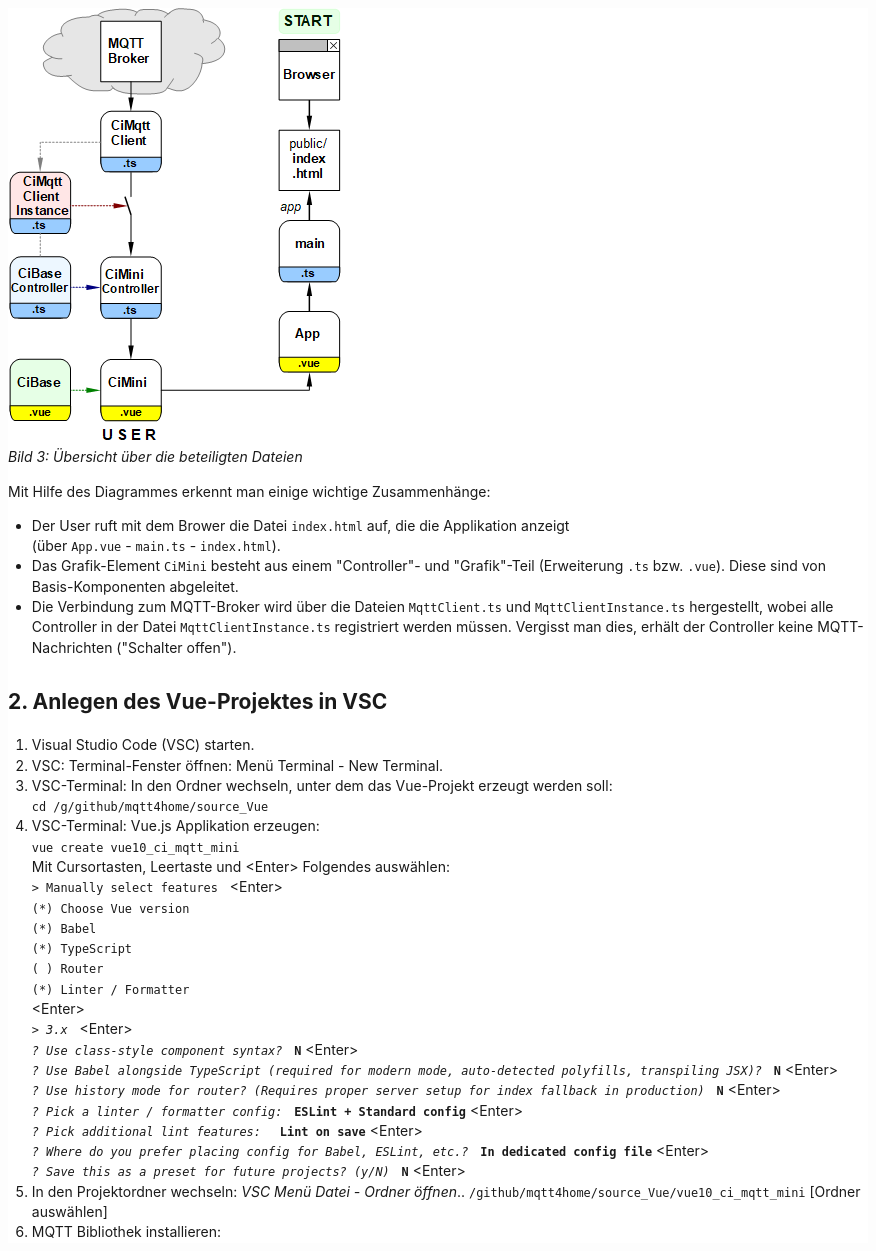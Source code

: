 ![Uebersicht Dateien](./images/vue10_ci_mqtt_mini_files_1.png "Uebersicht Dateien")   
_Bild 3: &Uuml;bersicht &uuml;ber die beteiligten Dateien_   

Mit Hilfe des Diagrammes erkennt man einige wichtige Zusammenh&auml;nge:   
* Der User ruft mit dem Brower die Datei `index.html` auf, die die Applikation anzeigt   
  (&uuml;ber `App.vue` - `main.ts` - `index.html`).   
* Das Grafik-Element `CiMini` besteht aus einem "Controller"- und "Grafik"-Teil (Erweiterung `.ts` bzw. `.vue`). Diese sind von Basis-Komponenten abgeleitet.   
* Die Verbindung zum MQTT-Broker wird &uuml;ber die Dateien `MqttClient.ts` und `MqttClientInstance.ts` hergestellt, wobei alle Controller in der Datei `MqttClientInstance.ts` registriert werden m&uuml;ssen. Vergisst man dies, erh&auml;lt der Controller keine MQTT-Nachrichten ("Schalter offen").   


## 2. Anlegen des Vue-Projektes in VSC
1. Visual Studio Code (VSC) starten.   
2. VSC: Terminal-Fenster &ouml;ffnen: Men&uuml; Terminal - New Terminal.   
3. VSC-Terminal: In den Ordner wechseln, unter dem das Vue-Projekt erzeugt werden soll:   
   `cd /g/github/mqtt4home/source_Vue`   
4. VSC-Terminal: Vue.js Applikation erzeugen:   
  `vue create vue10_ci_mqtt_mini`  
  Mit Cursortasten, Leertaste und &lt;Enter&gt; Folgendes ausw&auml;hlen:   
   `> Manually select features` &nbsp; &lt;Enter&gt;   
   `(*) Choose Vue version`   
   `(*) Babel`   
   `(*) TypeScript`   
   `( ) Router`   
   `(*) Linter / Formatter`   
   &lt;Enter&gt;   
   _`> 3.x`_ &nbsp; &lt;Enter&gt;      
   _`? Use class-style component syntax?`_ &nbsp; __`N`__ &lt;Enter&gt;   
   _`? Use Babel alongside TypeScript (required for modern mode, auto-detected polyfills, transpiling JSX)?`_ &nbsp; __`N`__ &lt;Enter&gt;   
   _`? Use history mode for router? (Requires proper server setup for index fallback in production)`_ &nbsp; __`N`__ &lt;Enter&gt;   
   _`? Pick a linter / formatter config:`_ &nbsp; __`ESLint + Standard config`__ &lt;Enter&gt;   
   _`? Pick additional lint features: `_ &nbsp; __`Lint on save`__ &lt;Enter&gt;   
   _`? Where do you prefer placing config for Babel, ESLint, etc.?`_  &nbsp; __`In dedicated config file`__ &lt;Enter&gt;   
   _`? Save this as a preset for future projects? (y/N)`_ &nbsp; __`N`__ &lt;Enter&gt;   
5. In den Projektordner wechseln: _VSC Men&uuml; Datei - Ordner &ouml;ffnen_..
   `/github/mqtt4home/source_Vue/vue10_ci_mqtt_mini` [Ordner ausw&auml;hlen]   
6. MQTT Bibliothek installieren:   